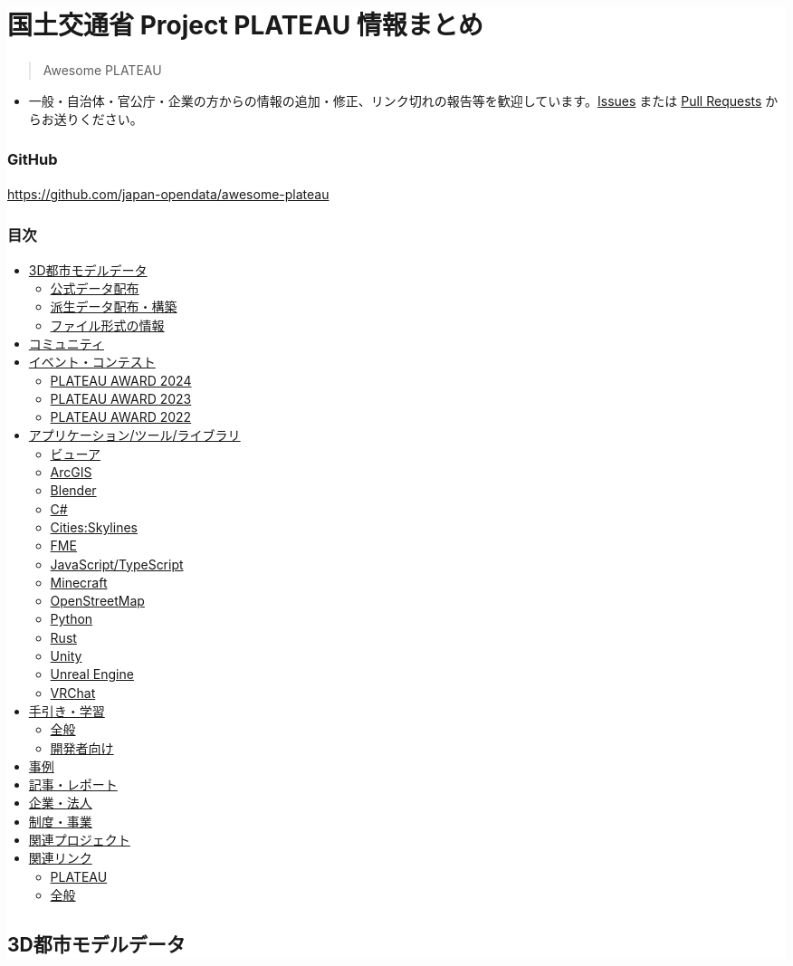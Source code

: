 # 国土交通省 Project PLATEAU 情報まとめ

> Awesome PLATEAU

- 一般・自治体・官公庁・企業の方からの情報の追加・修正、リンク切れの報告等を歓迎しています。[Issues](https://github.com/japan-opendata/awesome-plateau/issues) または [Pull Requests](https://github.com/japan-opendata/awesome-plateau/pulls) からお送りください。

### GitHub

<https://github.com/japan-opendata/awesome-plateau>

### 目次

- [3D都市モデルデータ](#3d都市モデルデータ)
    - [公式データ配布](#公式データ配布)
    - [派生データ配布・構築](#派生データ配布構築)
    - [ファイル形式の情報](#ファイル形式の情報)
- [コミュニティ](#コミュニティ)
- [イベント・コンテスト](#イベントコンテスト)
    - [PLATEAU AWARD 2024](#plateau-award-2024)
    - [PLATEAU AWARD 2023](#plateau-award-2023)
    - [PLATEAU AWARD 2022](#plateau-award-2022)
- [アプリケーション/ツール/ライブラリ](#アプリケーションツールライブラリ)
    - [ビューア](#ビューア)
    - [ArcGIS](#arcgis)
    - [Blender](#blender)
    - [C#](#c)
    - [Cities:Skylines](#citiesskylines)
    - [FME](#fme)
    - [JavaScript/TypeScript](#javascripttypescript)
    - [Minecraft](#minecraft)
    - [OpenStreetMap](#openstreetmap)
    - [Python](#python)
    - [Rust](#rust)
    - [Unity](#unity)
    - [Unreal Engine](#unreal-engine)
    - [VRChat](#vrchat)
- [手引き・学習](#手引き学習)
    - [全般](#全般)
    - [開発者向け](#開発者向け)
- [事例](#事例)
- [記事・レポート](#記事レポート)
- [企業・法人](#企業法人)
- [制度・事業](#制度事業)
- [関連プロジェクト](#関連プロジェクト)
- [関連リンク](#関連リンク)
    - [PLATEAU](#plateau)
    - [全般](#全般-1)

## 3D都市モデルデータ
